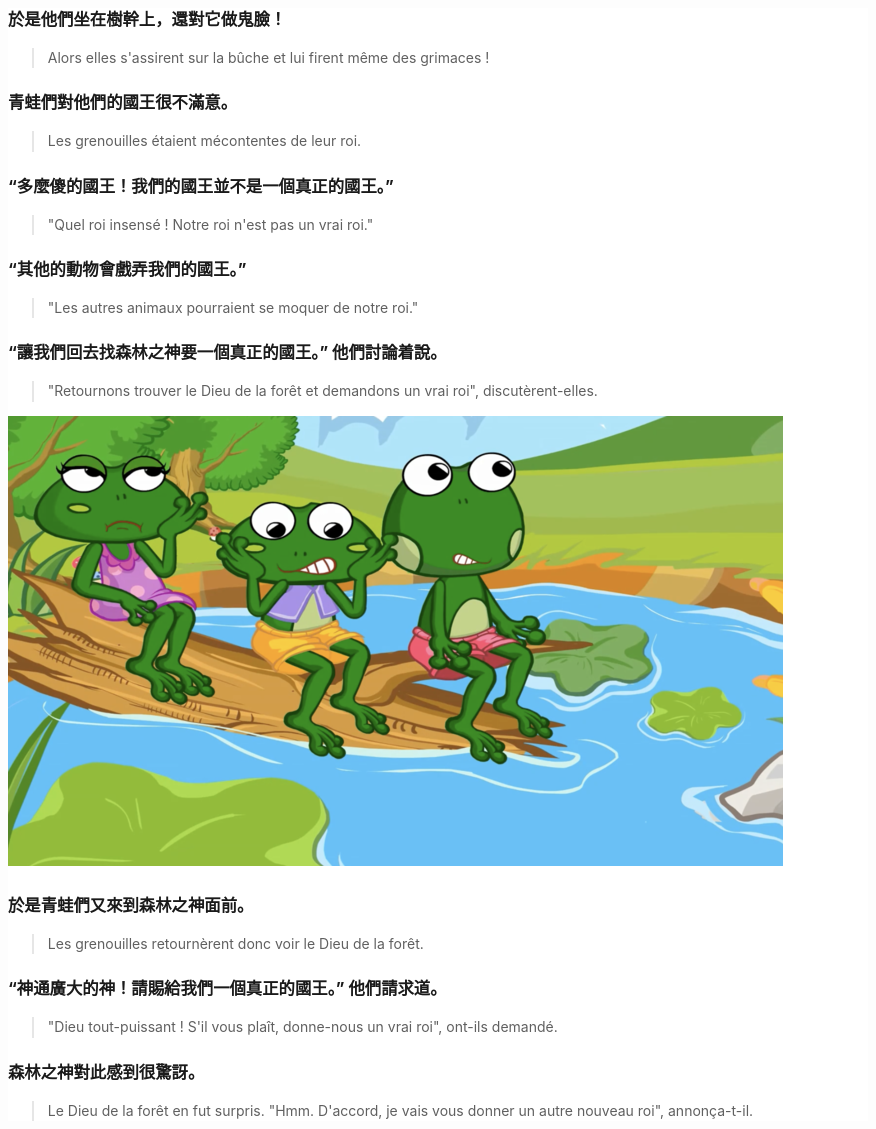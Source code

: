 ### 於是他們坐在樹幹上，還對它做鬼臉！
> Alors elles s'assirent sur la bûche et lui firent même des grimaces !

### 青蛙們對他們的國王很不滿意。
> Les grenouilles étaient mécontentes de leur roi.

### “多麼傻的國王！我們的國王並不是一個真正的國王。” 
> "Quel roi insensé ! Notre roi n'est pas un vrai roi."

### “其他的動物會戲弄我們的國王。” 
> "Les autres animaux pourraient se moquer de notre roi."

### “讓我們回去找森林之神要一個真正的國王。” 他們討論着說。
> "Retournons trouver le Dieu de la forêt et demandons un vrai roi", discutèrent-elles.

![](../../static/images/les_grenouilles_et_leurs_rois/img_8.png)

### 於是青蛙們又來到森林之神面前。
> Les grenouilles retournèrent donc voir le Dieu de la forêt.

### “神通廣大的神！請賜給我們一個真正的國王。” 他們請求道。
> "Dieu tout-puissant ! S'il vous plaît, donne-nous un vrai roi", ont-ils demandé.

### 森林之神對此感到很驚訝。
> Le Dieu de la forêt en fut surpris. "Hmm. D'accord, je vais vous donner un autre nouveau roi", annonça-t-il.
